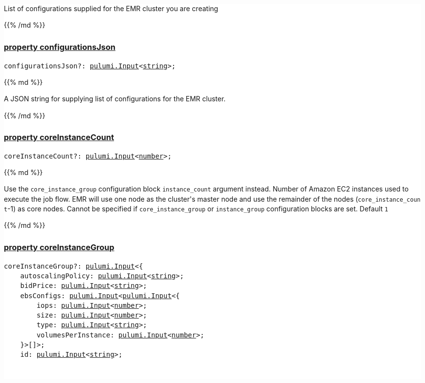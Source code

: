 List of configurations supplied for the EMR cluster you are creating

{{% /md %}}
</div>
<h3 class="pdoc-member-header" id="ClusterArgs-configurationsJson">
<a class="pdoc-child-name" href="https://github.com/pulumi/pulumi-aws/blob/b468ea2e053d377b0786dfb645f5ee37a4f8a0e2/sdk/nodejs/emr/cluster.ts#L367">property <b>configurationsJson</b></a>
</h3>
<div class="pdoc-member-contents">
<pre class="highlight"><span class='kd'></span>configurationsJson?: <a href='/docs/reference/pkg/nodejs/pulumi/pulumi/#Input'>pulumi.Input</a>&lt;<span class='kd'><a href='https://developer.mozilla.org/en-US/docs/Web/JavaScript/Reference/Global_Objects/String'>string</a></span>&gt;;</pre>
{{% md %}}

A JSON string for supplying list of configurations for the EMR cluster.

{{% /md %}}
</div>
<h3 class="pdoc-member-header" id="ClusterArgs-coreInstanceCount">
<a class="pdoc-child-name" href="https://github.com/pulumi/pulumi-aws/blob/b468ea2e053d377b0786dfb645f5ee37a4f8a0e2/sdk/nodejs/emr/cluster.ts#L371">property <b>coreInstanceCount</b></a>
</h3>
<div class="pdoc-member-contents">
<pre class="highlight"><span class='kd'></span>coreInstanceCount?: <a href='/docs/reference/pkg/nodejs/pulumi/pulumi/#Input'>pulumi.Input</a>&lt;<span class='kd'><a href='https://developer.mozilla.org/en-US/docs/Web/JavaScript/Reference/Global_Objects/Number'>number</a></span>&gt;;</pre>
{{% md %}}

Use the `core_instance_group` configuration block `instance_count` argument instead. Number of Amazon EC2 instances used to execute the job flow. EMR will use one node as the cluster's master node and use the remainder of the nodes (`core_instance_count`-1) as core nodes. Cannot be specified if `core_instance_group` or `instance_group` configuration blocks are set. Default `1`

{{% /md %}}
</div>
<h3 class="pdoc-member-header" id="ClusterArgs-coreInstanceGroup">
<a class="pdoc-child-name" href="https://github.com/pulumi/pulumi-aws/blob/b468ea2e053d377b0786dfb645f5ee37a4f8a0e2/sdk/nodejs/emr/cluster.ts#L375">property <b>coreInstanceGroup</b></a>
</h3>
<div class="pdoc-member-contents">
<pre class="highlight"><span class='kd'></span>coreInstanceGroup?: <a href='/docs/reference/pkg/nodejs/pulumi/pulumi/#Input'>pulumi.Input</a>&lt;{
    autoscalingPolicy: <a href='/docs/reference/pkg/nodejs/pulumi/pulumi/#Input'>pulumi.Input</a>&lt;<span class='kd'><a href='https://developer.mozilla.org/en-US/docs/Web/JavaScript/Reference/Global_Objects/String'>string</a></span>&gt;;
    bidPrice: <a href='/docs/reference/pkg/nodejs/pulumi/pulumi/#Input'>pulumi.Input</a>&lt;<span class='kd'><a href='https://developer.mozilla.org/en-US/docs/Web/JavaScript/Reference/Global_Objects/String'>string</a></span>&gt;;
    ebsConfigs: <a href='/docs/reference/pkg/nodejs/pulumi/pulumi/#Input'>pulumi.Input</a>&lt;<a href='/docs/reference/pkg/nodejs/pulumi/pulumi/#Input'>pulumi.Input</a>&lt;{
        iops: <a href='/docs/reference/pkg/nodejs/pulumi/pulumi/#Input'>pulumi.Input</a>&lt;<span class='kd'><a href='https://developer.mozilla.org/en-US/docs/Web/JavaScript/Reference/Global_Objects/Number'>number</a></span>&gt;;
        size: <a href='/docs/reference/pkg/nodejs/pulumi/pulumi/#Input'>pulumi.Input</a>&lt;<span class='kd'><a href='https://developer.mozilla.org/en-US/docs/Web/JavaScript/Reference/Global_Objects/Number'>number</a></span>&gt;;
        type: <a href='/docs/reference/pkg/nodejs/pulumi/pulumi/#Input'>pulumi.Input</a>&lt;<span class='kd'><a href='https://developer.mozilla.org/en-US/docs/Web/JavaScript/Reference/Global_Objects/String'>string</a></span>&gt;;
        volumesPerInstance: <a href='/docs/reference/pkg/nodejs/pulumi/pulumi/#Input'>pulumi.Input</a>&lt;<span class='kd'><a href='https://developer.mozilla.org/en-US/docs/Web/JavaScript/Reference/Global_Objects/Number'>number</a></span>&gt;;
    }&gt;[]&gt;;
    id: <a href='/docs/reference/pkg/nodejs/pulumi/pulumi/#Input'>pulumi.Input</a>&lt;<span class='kd'><a href='https://developer.mozilla.org/en-US/docs/Web/JavaScript/Reference/Global_Objects/String'>string</a></span>&gt;;